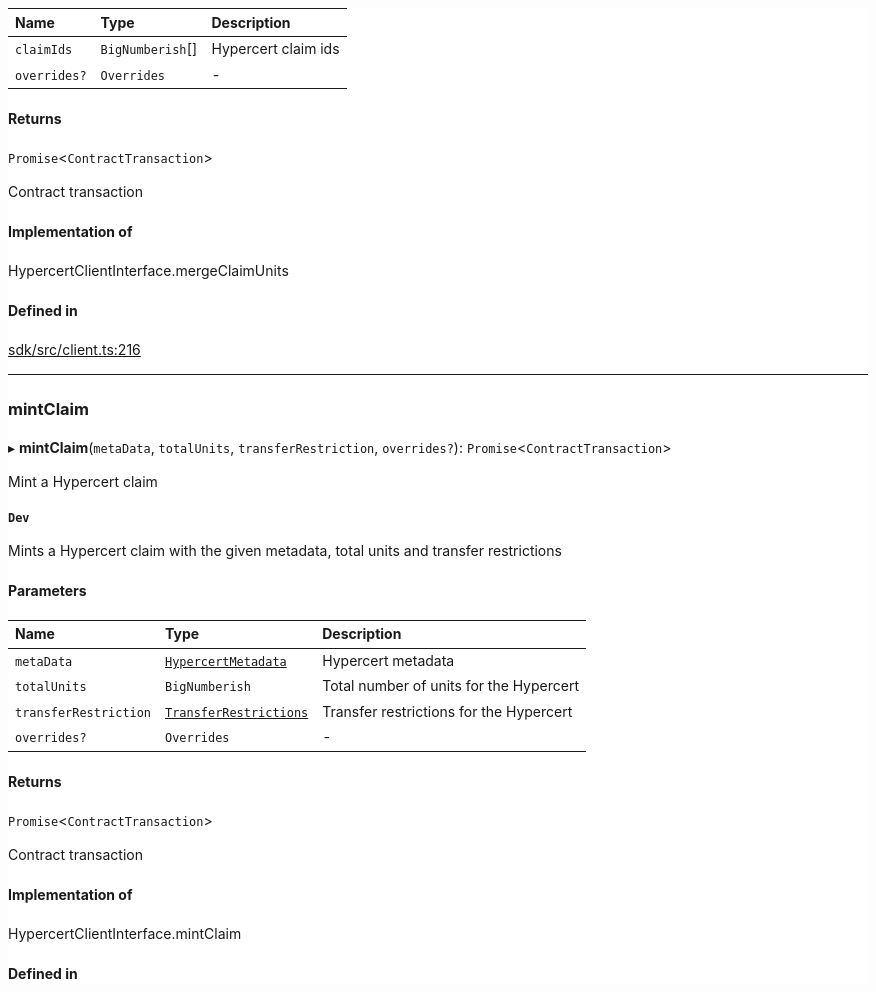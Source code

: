 | Name         | Type             | Description         |
| :----------- | :--------------- | :------------------ |
| `claimIds`   | `BigNumberish`[] | Hypercert claim ids |
| `overrides?` | `Overrides`      | -                   |

#### Returns

`Promise`<`ContractTransaction`\>

Contract transaction

#### Implementation of

HypercertClientInterface.mergeClaimUnits

#### Defined in

[sdk/src/client.ts:216](https://github.com/Network-Goods/hypercerts/blob/721e383/sdk/src/client.ts#L216)

---

### mintClaim

▸ **mintClaim**(`metaData`, `totalUnits`, `transferRestriction`, `overrides?`): `Promise`<`ContractTransaction`\>

Mint a Hypercert claim

**`Dev`**

Mints a Hypercert claim with the given metadata, total units and transfer restrictions

#### Parameters

| Name                  | Type                                                           | Description                             |
| :-------------------- | :------------------------------------------------------------- | :-------------------------------------- |
| `metaData`            | [`HypercertMetadata`](../interfaces/HypercertMetadata.md)      | Hypercert metadata                      |
| `totalUnits`          | `BigNumberish`                                                 | Total number of units for the Hypercert |
| `transferRestriction` | [`TransferRestrictions`](../modules.md#transferrestrictions-1) | Transfer restrictions for the Hypercert |
| `overrides?`          | `Overrides`                                                    | -                                       |

#### Returns

`Promise`<`ContractTransaction`\>

Contract transaction

#### Implementation of

HypercertClientInterface.mintClaim

#### Defined in
